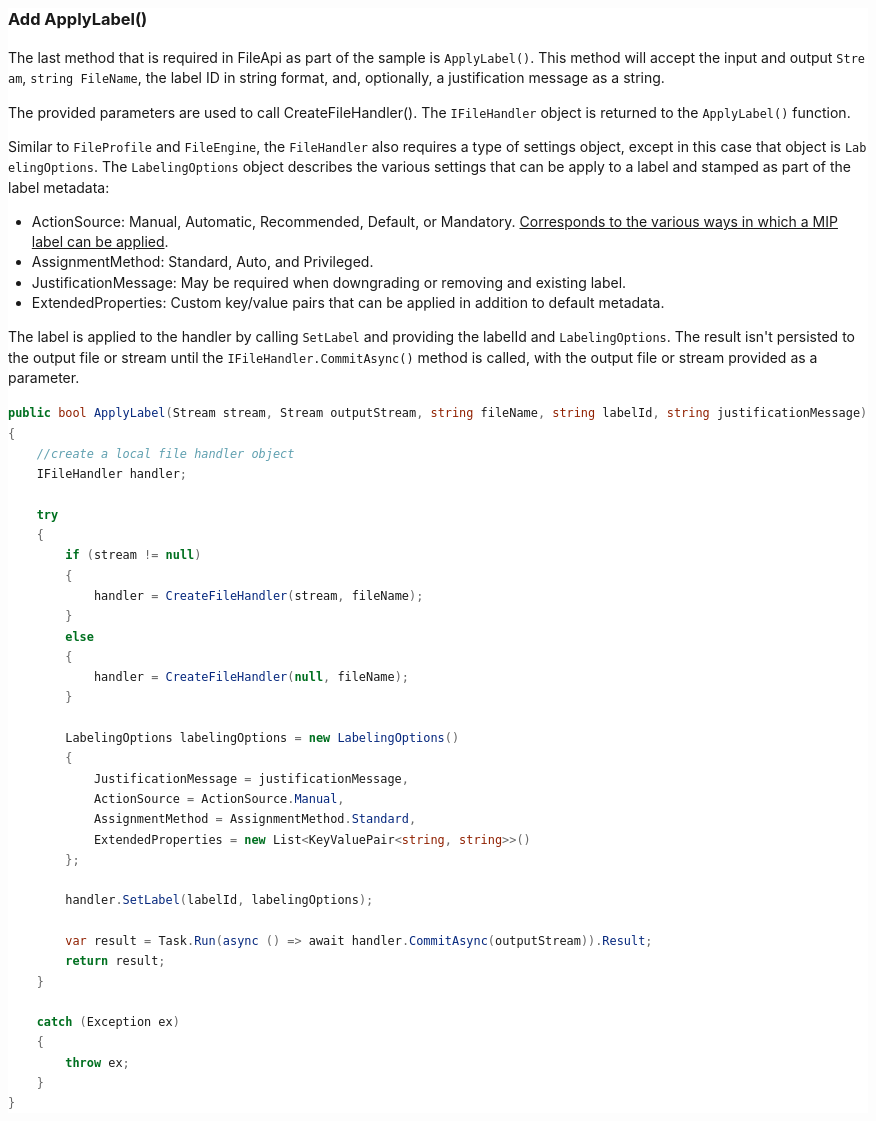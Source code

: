 ### Add ApplyLabel()

The last method that is required in FileApi as part of the sample is `ApplyLabel()`. This method will accept the input and output `Stream`, `string FileName`, the label ID in string format, and, optionally, a justification message as a string.

The provided parameters are used to call CreateFileHandler(). The `IFileHandler` object is returned to the `ApplyLabel()` function.

Similar to `FileProfile` and `FileEngine`, the `FileHandler` also requires a type of settings object, except in this case that object is `LabelingOptions`. The `LabelingOptions` object describes the various settings that can be apply to a label and stamped as part of the label metadata:

- ActionSource: Manual, Automatic, Recommended, Default, or Mandatory. [Corresponds to the various ways in which a MIP label can be applied]().
- AssignmentMethod: Standard, Auto, and Privileged.
- JustificationMessage: May be required when downgrading or removing and existing label.
- ExtendedProperties: Custom key/value pairs that can be applied in addition to default metadata.

The label is applied to the handler by calling `SetLabel` and providing the labelId and `LabelingOptions`. The result isn't persisted to the output file or stream until the `IFileHandler.CommitAsync()` method is called, with the output file or stream provided as a parameter.

```csharp
public bool ApplyLabel(Stream stream, Stream outputStream, string fileName, string labelId, string justificationMessage)
{
    //create a local file handler object
    IFileHandler handler;

    try
    {
        if (stream != null)
        {
            handler = CreateFileHandler(stream, fileName);
        }
        else
        {
            handler = CreateFileHandler(null, fileName);
        }

        LabelingOptions labelingOptions = new LabelingOptions()
        {
            JustificationMessage = justificationMessage,
            ActionSource = ActionSource.Manual,
            AssignmentMethod = AssignmentMethod.Standard,
            ExtendedProperties = new List<KeyValuePair<string, string>>()
        };

        handler.SetLabel(labelId, labelingOptions);

        var result = Task.Run(async () => await handler.CommitAsync(outputStream)).Result;
        return result;
    }

    catch (Exception ex)
    {
        throw ex;
    }
}
```
